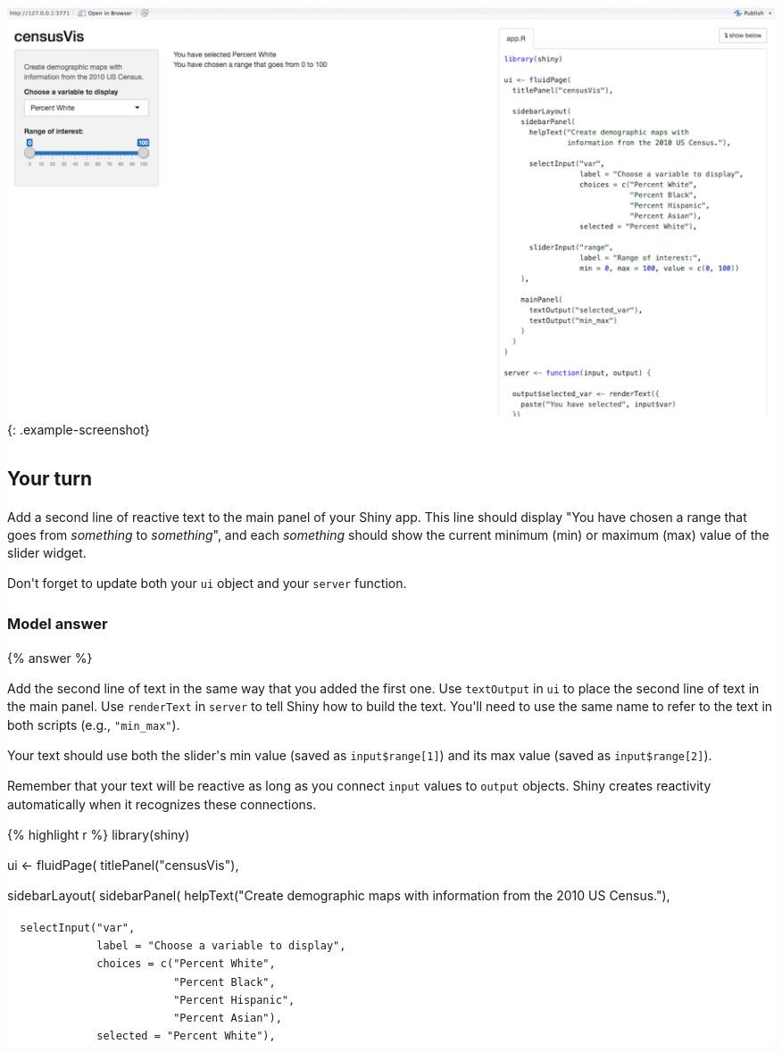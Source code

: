 ![Census visualization - showcase](images/censusviz-showcase.png){: .example-screenshot}


## Your turn

Add a second line of reactive text to the main panel of your Shiny app. This line should display "You have chosen a range that goes from _something_ to _something_", and each _something_ should show the current minimum (min) or maximum (max) value of the slider widget.

Don't forget to update both your `ui` object and your `server` function.

### Model answer

{% answer %}

Add the second line of text in the same way that you added the first one. Use `textOutput` in `ui` to place the second line of text in the main panel. Use `renderText` in `server` to tell Shiny how to build the text. You'll need to use the same name to refer to the text in both scripts (e.g., `"min_max"`). 

Your text should use both the slider's min value (saved as `input$range[1]`) and its max value (saved as `input$range[2]`). 

Remember that your text will be reactive as long as you connect `input` values to `output` objects. Shiny creates reactivity automatically when it recognizes these connections.

{% highlight r %}
library(shiny)

ui <- fluidPage(
  titlePanel("censusVis"),
  
  sidebarLayout(
    sidebarPanel(
      helpText("Create demographic maps with 
               information from the 2010 US Census."),
      
      selectInput("var", 
                  label = "Choose a variable to display",
                  choices = c("Percent White", 
                              "Percent Black",
                              "Percent Hispanic", 
                              "Percent Asian"),
                  selected = "Percent White"),
      